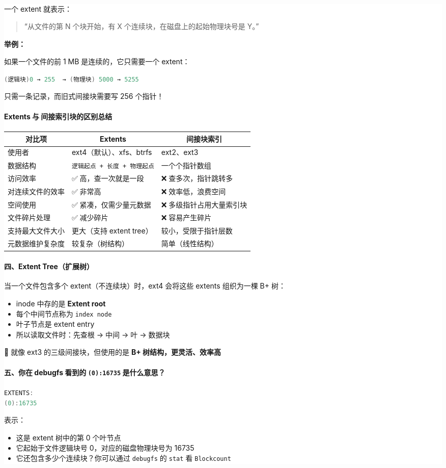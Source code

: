 一个 extent 就表示：

> “从文件的第 N 个块开始，有 X 个连续块，在磁盘上的起始物理块号是 Y。”



**举例：**

如果一个文件的前 1 MB 是连续的，它只需要一个 extent：

```C
(逻辑块)0 → 255  → (物理块) 5000 → 5255
```

只需一条记录，而旧式间接块需要写 256 个指针！



#### Extents 与 间接索引块的区别总结

| 对比项           | Extents                      | 间接块索引               |
| ---------------- | ---------------------------- | ------------------------ |
| 使用者           | ext4（默认）、xfs、btrfs     | ext2、ext3               |
| 数据结构         | `逻辑起点 + 长度 + 物理起点` | 一个个指针数组           |
| 访问效率         | ✅ 高，查一次就是一段         | ❌ 查多次，指针跳转多     |
| 对连续文件的效率 | ✅ 非常高                     | ❌ 效率低，浪费空间       |
| 空间使用         | ✅ 紧凑，仅需少量元数据       | ❌ 多级指针占用大量索引块 |
| 文件碎片处理     | ✅ 减少碎片                   | ❌ 容易产生碎片           |
| 支持最大文件大小 | 更大（支持 extent tree）     | 较小，受限于指针层数     |
| 元数据维护复杂度 | 较复杂（树结构）             | 简单（线性结构）         |



#### 四、Extent Tree（扩展树）

当一个文件包含多个 extent（不连续块）时，ext4 会将这些 extents 组织为一棵 B+ 树：

- inode 中存的是 **Extent root**
- 每个中间节点称为 `index node`
- 叶子节点是 extent entry
- 所以读取文件时：先查根 → 中间 → 叶 → 数据块

📌 就像 ext3 的三级间接块，但使用的是 **B+ 树结构，更灵活、效率高**



#### 五、你在 debugfs 看到的 `(0):16735` 是什么意思？

```C
EXTENTS:
(0):16735
```

表示：

- 这是 extent 树中的第 0 个叶节点
- 它起始于文件逻辑块号 0，对应的磁盘物理块号为 16735
- 它还包含多少个连续块？你可以通过 `debugfs` 的 `stat` 看 `Blockcount`
